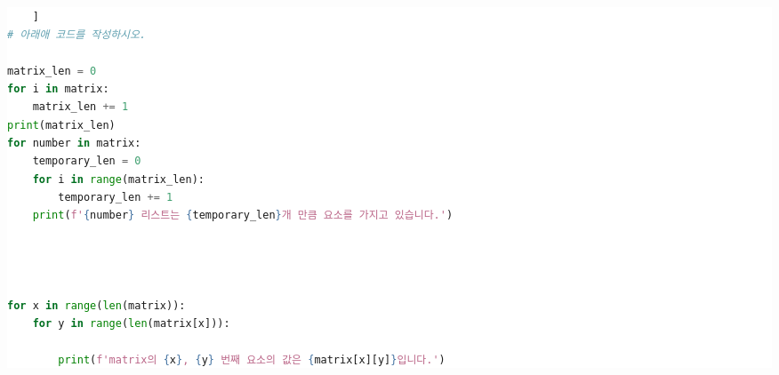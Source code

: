 ```python
    ]
# 아래애 코드를 작성하시오.

matrix_len = 0
for i in matrix:
    matrix_len += 1
print(matrix_len)    
for number in matrix:
    temporary_len = 0
    for i in range(matrix_len):
        temporary_len += 1
    print(f'{number} 리스트는 {temporary_len}개 만큼 요소를 가지고 있습니다.')




for x in range(len(matrix)):
    for y in range(len(matrix[x])):
        
        print(f'matrix의 {x}, {y} 번째 요소의 값은 {matrix[x][y]}입니다.')

```